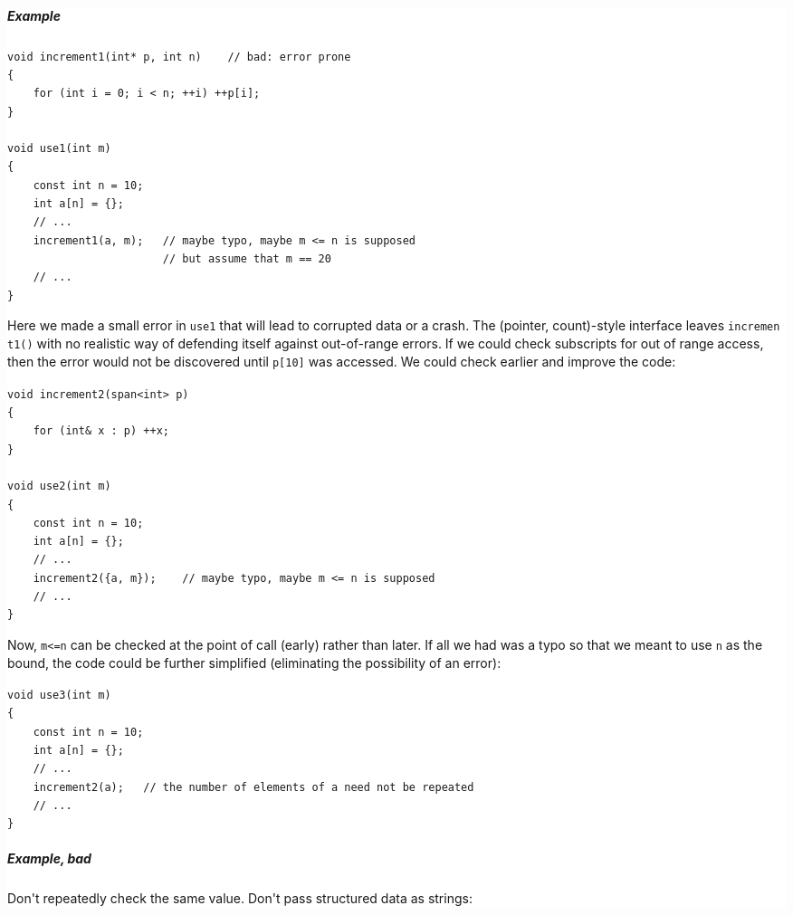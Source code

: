 ##### Example

    void increment1(int* p, int n)    // bad: error prone
    {
        for (int i = 0; i < n; ++i) ++p[i];
    }

    void use1(int m)
    {
        const int n = 10;
        int a[n] = {};
        // ...
        increment1(a, m);   // maybe typo, maybe m <= n is supposed
                            // but assume that m == 20
        // ...
    }

Here we made a small error in `use1` that will lead to corrupted data or a crash.
The (pointer, count)-style interface leaves `increment1()` with no realistic way of defending itself against out-of-range errors.
If we could check subscripts for out of range access, then the error would not be discovered until `p[10]` was accessed.
We could check earlier and improve the code:

    void increment2(span<int> p)
    {
        for (int& x : p) ++x;
    }

    void use2(int m)
    {
        const int n = 10;
        int a[n] = {};
        // ...
        increment2({a, m});    // maybe typo, maybe m <= n is supposed
        // ...
    }

Now, `m<=n` can be checked at the point of call (early) rather than later.
If all we had was a typo so that we meant to use `n` as the bound, the code could be further simplified (eliminating the possibility of an error):

    void use3(int m)
    {
        const int n = 10;
        int a[n] = {};
        // ...
        increment2(a);   // the number of elements of a need not be repeated
        // ...
    }

##### Example, bad

Don't repeatedly check the same value. Don't pass structured data as strings:
